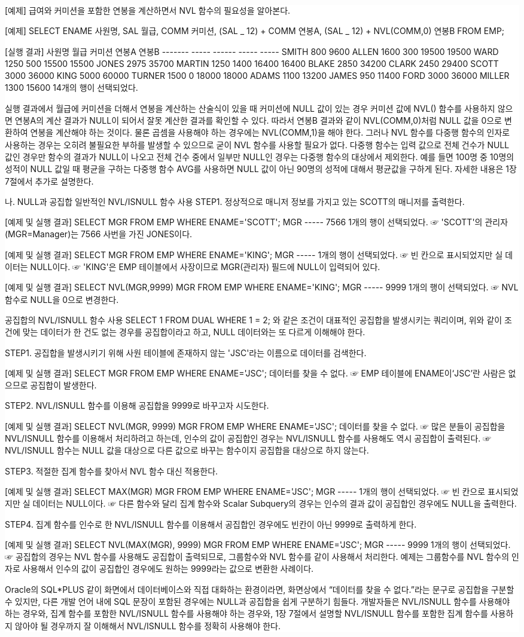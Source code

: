 [예제] 급여와 커미션을 포함한 연봉을 계산하면서 NVL 함수의 필요성을 알아본다.

[예제] SELECT ENAME 사원명, SAL 월급, COMM 커미션, (SAL _ 12) + COMM 연봉A, (SAL _ 12) + NVL(COMM,0) 연봉B FROM EMP;

[실행 결과] 사원명 월급 커미션 연봉A 연봉B ------- ----- ------ ----- ----- SMITH 800 9600 ALLEN 1600 300 19500 19500 WARD 1250 500 15500 15500 JONES 2975 35700 MARTIN 1250 1400 16400 16400 BLAKE 2850 34200 CLARK 2450 29400 SCOTT 3000 36000 KING 5000 60000 TURNER 1500 0 18000 18000 ADAMS 1100 13200 JAMES 950 11400 FORD 3000 36000 MILLER 1300 15600 14개의 행이 선택되었다.

실행 결과에서 월급에 커미션을 더해서 연봉을 계산하는 산술식이 있을 때 커미션에 NULL 값이 있는 경우 커미션 값에 NVL() 함수를 사용하지 않으면 연봉A의 계산 결과가 NULL이 되어서 잘못 계산한 결과를 확인할 수 있다. 따라서 연봉B 결과와 같이 NVL(COMM,0)처럼 NULL 값을 0으로 변환하여 연봉을 계산해야 하는 것이다. 물론 곱셈을 사용해야 하는 경우에는 NVL(COMM,1)을 해야 한다. 그러나 NVL 함수를 다중행 함수의 인자로 사용하는 경우는 오히려 불필요한 부하를 발생할 수 있으므로 굳이 NVL 함수를 사용할 필요가 없다. 다중행 함수는 입력 값으로 전체 건수가 NULL 값인 경우만 함수의 결과가 NULL이 나오고 전체 건수 중에서 일부만 NULL인 경우는 다중행 함수의 대상에서 제외한다. 예를 들면 100명 중 10명의 성적이 NULL 값일 때 평균을 구하는 다중행 함수 AVG를 사용하면 NULL 값이 아닌 90명의 성적에 대해서 평균값을 구하게 된다. 자세한 내용은 1장 7절에서 추가로 설명한다.

나. NULL과 공집합
일반적인 NVL/ISNULL 함수 사용
STEP1. 정상적으로 매니저 정보를 가지고 있는 SCOTT의 매니저를 출력한다.

[예제 및 실행 결과] SELECT MGR FROM EMP WHERE ENAME='SCOTT'; MGR ----- 7566 1개의 행이 선택되었다. ☞ 'SCOTT'의 관리자(MGR=Manager)는 7566 사번을 가진 JONES이다.

[예제 및 실행 결과] SELECT MGR FROM EMP WHERE ENAME='KING'; MGR ----- 1개의 행이 선택되었다. ☞ 빈 칸으로 표시되었지만 실 데이터는 NULL이다. ☞ 'KING'은 EMP 테이블에서 사장이므로 MGR(관리자) 필드에 NULL이 입력되어 있다.

[예제 및 실행 결과] SELECT NVL(MGR,9999) MGR FROM EMP WHERE ENAME='KING'; MGR ----- 9999 1개의 행이 선택되었다. ☞ NVL 함수로 NULL을 0으로 변경한다.

공집합의 NVL/ISNULL 함수 사용
SELECT 1 FROM DUAL WHERE 1 = 2; 와 같은 조건이 대표적인 공집합을 발생시키는 쿼리이며, 위와 같이 조건에 맞는 데이터가 한 건도 없는 경우를 공집합이라고 하고, NULL 데이터와는 또 다르게 이해해야 한다.

STEP1. 공집합을 발생시키기 위해 사원 테이블에 존재하지 않는 'JSC'라는 이름으로 데이터를 검색한다.

[예제 및 실행 결과] SELECT MGR FROM EMP WHERE ENAME='JSC'; 데이터를 찾을 수 없다. ☞ EMP 테이블에 ENAME이‘JSC’란 사람은 없으므로 공집합이 발생한다.

STEP2. NVL/ISNULL 함수를 이용해 공집합을 9999로 바꾸고자 시도한다.

[예제 및 실행 결과] SELECT NVL(MGR, 9999) MGR FROM EMP WHERE ENAME='JSC'; 데이터를 찾을 수 없다. ☞ 많은 분들이 공집합을 NVL/ISNULL 함수를 이용해서 처리하려고 하는데, 인수의 값이 공집합인 경우는 NVL/ISNULL 함수를 사용해도 역시 공집합이 출력된다. ☞ NVL/ISNULL 함수는 NULL 값을 대상으로 다른 값으로 바꾸는 함수이지 공집합을 대상으로 하지 않는다.

STEP3. 적절한 집계 함수를 찾아서 NVL 함수 대신 적용한다.

[예제 및 실행 결과] SELECT MAX(MGR) MGR FROM EMP WHERE ENAME='JSC'; MGR ----- 1개의 행이 선택되었다. ☞ 빈 칸으로 표시되었지만 실 데이터는 NULL이다. ☞ 다른 함수와 달리 집계 함수와 Scalar Subquery의 경우는 인수의 결과 값이 공집합인 경우에도 NULL을 출력한다.

STEP4. 집계 함수를 인수로 한 NVL/ISNULL 함수를 이용해서 공집합인 경우에도 빈칸이 아닌 9999로 출력하게 한다.

[예제 및 실행 결과] SELECT NVL(MAX(MGR), 9999) MGR FROM EMP WHERE ENAME='JSC'; MGR ----- 9999 1개의 행이 선택되었다. ☞ 공집합의 경우는 NVL 함수를 사용해도 공집합이 출력되므로, 그룹함수와 NVL 함수를 같이 사용해서 처리한다. 예제는 그룹함수를 NVL 함수의 인자로 사용해서 인수의 값이 공집합인 경우에도 원하는 9999라는 값으로 변환한 사례이다.

Oracle의 SQL\*PLUS 같이 화면에서 데이터베이스와 직접 대화하는 환경이라면, 화면상에서 “데이터를 찾을 수 없다.”라는 문구로 공집합을 구분할 수 있지만, 다른 개발 언어 내에 SQL 문장이 포함된 경우에는 NULL과 공집합을 쉽게 구분하기 힘들다. 개발자들은 NVL/ISNULL 함수를 사용해야 하는 경우와, 집계 함수를 포함한 NVL/ISNULL 함수를 사용해야 하는 경우와, 1장 7절에서 설명할 NVL/ISNULL 함수를 포함한 집계 함수를 사용하지 않아야 될 경우까지 잘 이해해서 NVL/ISNULL 함수를 정확히 사용해야 한다.
